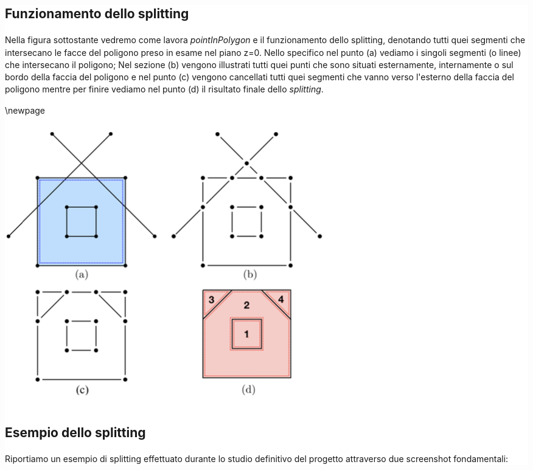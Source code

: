 
## Funzionamento dello splitting

 Nella figura sottostante vedremo come lavora _pointInPolygon_ e il funzionamento dello splitting, denotando tutti quei segmenti che intersecano le facce del poligono preso in esame nel piano z=0. Nello specifico nel punto (a) vediamo i singoli segmenti (o linee) che intersecano il poligono; Nel sezione (b) vengono illustrati tutti quei punti che sono situati esternamente, internamente o sul bordo della faccia del poligono e nel punto (c) vengono cancellati tutti quei segmenti che vanno verso l'esterno della faccia del poligono mentre per finire vediamo nel punto (d) il risultato finale dello _splitting_.

\newpage

![Lavoro di pointInPolygonClassification](https://github.com/MarcoCap13/LAR-SPLITTING-2D-5.b-/blob/main/docs/plots/images/Schema_pointInPolygon.png?raw=true) 






## Esempio dello splitting
Riportiamo un esempio di splitting effettuato durante lo studio definitivo del progetto attraverso due screenshot fondamentali:
